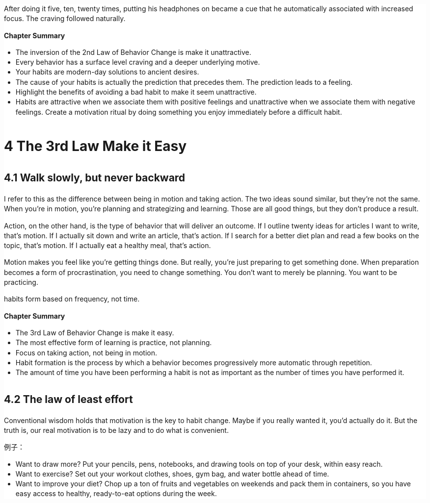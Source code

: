 After doing it five, ten, twenty times, putting his headphones on became a cue that he automatically associated with increased focus. The craving followed naturally.

**Chapter Summary**
- The inversion of the 2nd Law of Behavior Change is make it unattractive.
- Every behavior has a surface level craving and a deeper underlying motive.
- Your habits are modern-day solutions to ancient desires.
- The cause of your habits is actually the prediction that precedes them. The prediction leads to a feeling.
- Highlight the benefits of avoiding a bad habit to make it seem unattractive.
- Habits are attractive when we associate them with positive feelings and unattractive when we associate them with negative feelings. Create a motivation ritual by doing something you enjoy immediately before a difficult habit.

# 4 The 3rd Law Make it Easy
## 4.1 Walk slowly, but never backward

I refer to this as the difference between being in motion and taking action. The two ideas sound similar, but they’re not the same. When you’re in motion, you’re planning and strategizing and learning. Those are all good things, but they don’t produce a result.

Action, on the other hand, is the type of behavior that will deliver an outcome. If I outline twenty ideas for articles I want to write, that’s motion. If I actually sit down and write an article, that’s action. If I search for a better diet plan and read a few books on the topic, that’s motion. If I actually eat a healthy meal, that’s action.

Motion makes you feel like you’re getting things done. But really, you’re just preparing to get something done. When preparation becomes a form of procrastination, you need to change something. You don’t want to merely be planning. You want to be practicing.

habits form based on frequency, not time.

**Chapter Summary**
- The 3rd Law of Behavior Change is make it easy.
- The most effective form of learning is practice, not planning.
- Focus on taking action, not being in motion.
- Habit formation is the process by which a behavior becomes progressively more automatic through repetition.
- The amount of time you have been performing a habit is not as important as the number of times you have performed it.

## 4.2 The law of least effort

Conventional wisdom holds that motivation is the key to habit change. Maybe if you really wanted it, you’d actually do it. But the truth is, our real motivation is to be lazy and to do what is convenient.

例子：
- Want to draw more? Put your pencils, pens, notebooks, and drawing tools on top of your desk, within easy reach.
- Want to exercise? Set out your workout clothes, shoes, gym bag, and water bottle ahead of time.
- Want to improve your diet? Chop up a ton of fruits and vegetables on weekends and pack them in containers, so you have easy access to healthy, ready-to-eat options during the week.
